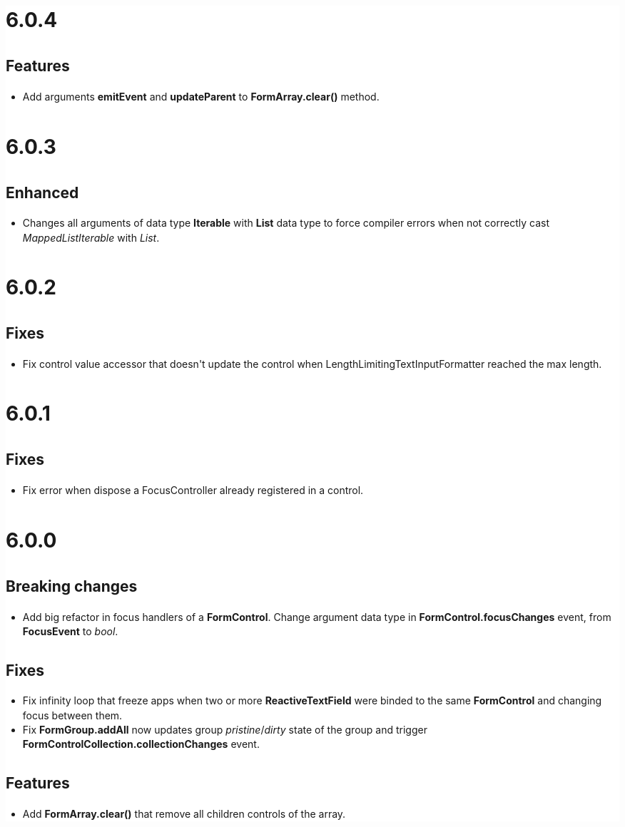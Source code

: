 # 6.0.4

## Features

- Add arguments **emitEvent** and **updateParent** to **FormArray.clear()** method.

# 6.0.3

## Enhanced

- Changes all arguments of data type **Iterable** with **List** data type to force compiler errors
  when not correctly cast _MappedListIterable_ with _List_.

# 6.0.2

## Fixes

- Fix control value accessor that doesn't update the control when LengthLimitingTextInputFormatter
  reached the max length.

# 6.0.1

## Fixes

- Fix error when dispose a FocusController already registered in a control.

# 6.0.0

## Breaking changes

- Add big refactor in focus handlers of a **FormControl**. Change argument data type in
  **FormControl.focusChanges** event, from **FocusEvent** to _bool_.

## Fixes

- Fix infinity loop that freeze apps when two or more **ReactiveTextField** were binded to the same
  **FormControl** and changing focus between them.
- Fix **FormGroup.addAll** now updates group _pristine_/_dirty_ state of the group and trigger
  **FormControlCollection.collectionChanges** event.

## Features

- Add **FormArray.clear()** that remove all children controls of the array.
